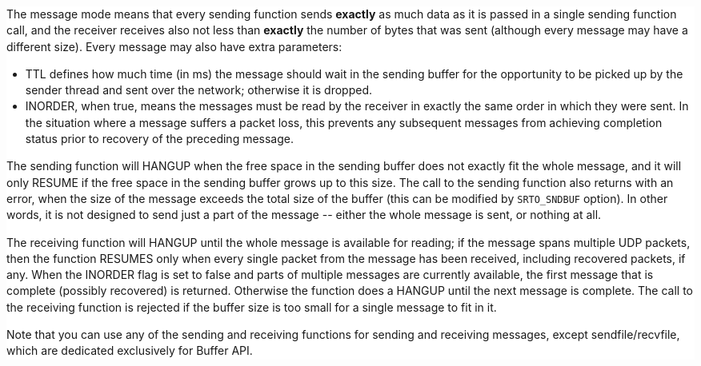 The message mode means that every sending function sends **exactly** as much
data as it is passed in a single sending function call, and the receiver
receives also not less than **exactly** the number of bytes that
was sent (although every message may have a different size). Every
message may also have extra parameters:
* TTL defines how much time (in ms) the message should wait in the sending
buffer for the opportunity to be picked up by the sender thread and sent
over the network; otherwise it is dropped.
* INORDER, when true, means the messages must be read by the receiver in exactly
the same order in which they were sent. In the situation where a 
message suffers a packet loss, this prevents any subsequent messages
from achieving completion status prior to recovery of the preceding message.

The sending function will HANGUP when the free space in the sending
buffer does not exactly fit the whole message, and it will only RESUME
if the free space in the sending buffer grows up to this size. The
call to the sending function also returns with an error, when the
size of the message exceeds the total size of the buffer (this can
be modified by `SRTO_SNDBUF` option). In other words, it is not
designed to send just a part of the message -- either the whole message
is sent, or nothing at all.

The receiving function will HANGUP until the whole message is available
for reading; if the message spans multiple UDP packets, then the function
RESUMES only when every single packet from the message has been
received, including recovered packets, if any. When the INORDER flag is set
to false and parts of multiple messages are currently available,
the first message that is complete (possibly recovered) is returned. 
Otherwise the function does a HANGUP until the next message
is complete. The call to the receiving function is rejected if the
buffer size is too small for a single message to fit in it.

Note that you can use any of the sending and receiving functions
for sending and receiving messages, except sendfile/recvfile, which
are dedicated exclusively for Buffer API. 
